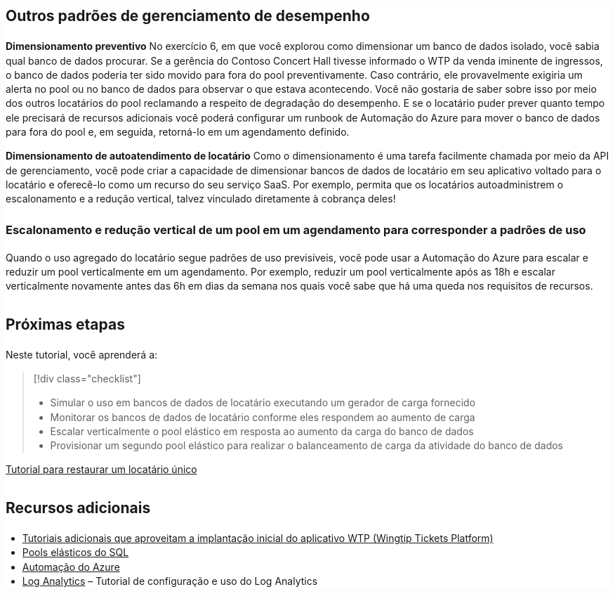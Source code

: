 ## <a name="other-performance-management-patterns"></a>Outros padrões de gerenciamento de desempenho

**Dimensionamento preventivo** No exercício 6, em que você explorou como dimensionar um banco de dados isolado, você sabia qual banco de dados procurar. Se a gerência do Contoso Concert Hall tivesse informado o WTP da venda iminente de ingressos, o banco de dados poderia ter sido movido para fora do pool preventivamente. Caso contrário, ele provavelmente exigiria um alerta no pool ou no banco de dados para observar o que estava acontecendo. Você não gostaria de saber sobre isso por meio dos outros locatários do pool reclamando a respeito de degradação do desempenho. E se o locatário puder prever quanto tempo ele precisará de recursos adicionais você poderá configurar um runbook de Automação do Azure para mover o banco de dados para fora do pool e, em seguida, retorná-lo em um agendamento definido.

**Dimensionamento de autoatendimento de locatário** Como o dimensionamento é uma tarefa facilmente chamada por meio da API de gerenciamento, você pode criar a capacidade de dimensionar bancos de dados de locatário em seu aplicativo voltado para o locatário e oferecê-lo como um recurso do seu serviço SaaS. Por exemplo, permita que os locatários autoadministrem o escalonamento e a redução vertical, talvez vinculado diretamente à cobrança deles!

### <a name="scaling-a-pool-up-and-down-on-a-schedule-to-match-usage-patterns"></a>Escalonamento e redução vertical de um pool em um agendamento para corresponder a padrões de uso

Quando o uso agregado do locatário segue padrões de uso previsíveis, você pode usar a Automação do Azure para escalar e reduzir um pool verticalmente em um agendamento. Por exemplo, reduzir um pool verticalmente após as 18h e escalar verticalmente novamente antes das 6h em dias da semana nos quais você sabe que há uma queda nos requisitos de recursos.



## <a name="next-steps"></a>Próximas etapas

Neste tutorial, você aprenderá a:

> [!div class="checklist"]
> * Simular o uso em bancos de dados de locatário executando um gerador de carga fornecido
> * Monitorar os bancos de dados de locatário conforme eles respondem ao aumento de carga
> * Escalar verticalmente o pool elástico em resposta ao aumento da carga do banco de dados
> * Provisionar um segundo pool elástico para realizar o balanceamento de carga da atividade do banco de dados

[Tutorial para restaurar um locatário único](sql-database-saas-tutorial-restore-single-tenant.md)


## <a name="additional-resources"></a>Recursos adicionais

* [Tutoriais adicionais que aproveitam a implantação inicial do aplicativo WTP (Wingtip Tickets Platform)](sql-database-wtp-overview.md#sql-database-wtp-saas-tutorials)
* [Pools elásticos do SQL](sql-database-elastic-pool.md)
* [Automação do Azure](../automation/automation-intro.md)
* [Log Analytics](sql-database-saas-tutorial-log-analytics.md) – Tutorial de configuração e uso do Log Analytics
